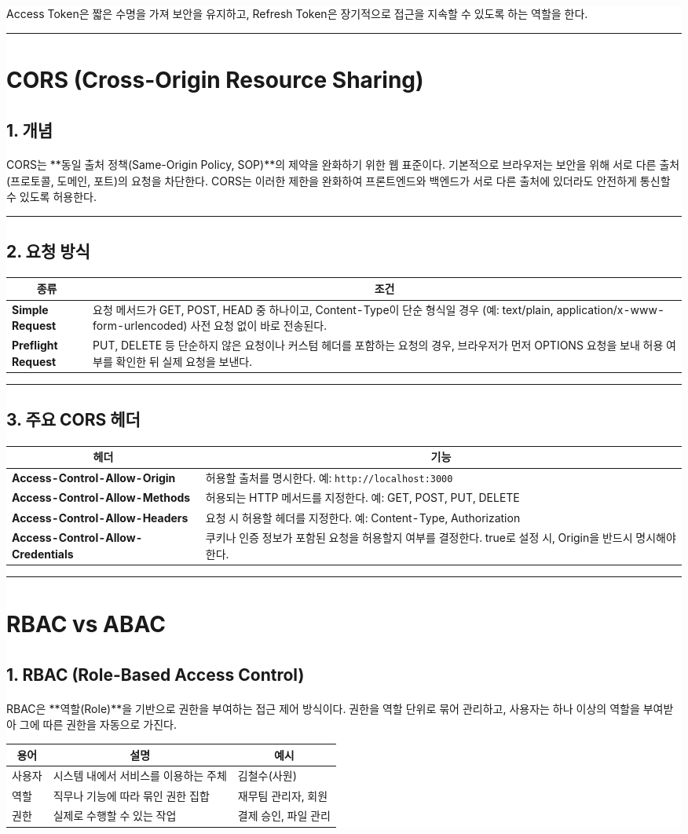 Access Token은 짧은 수명을 가져 보안을 유지하고, Refresh Token은 장기적으로 접근을 지속할 수 있도록 하는 역할을 한다.

---

# CORS (Cross-Origin Resource Sharing)

## 1. 개념

CORS는 **동일 출처 정책(Same-Origin Policy, SOP)**의 제약을 완화하기 위한 웹 표준이다.
기본적으로 브라우저는 보안을 위해 서로 다른 출처(프로토콜, 도메인, 포트)의 요청을 차단한다.
CORS는 이러한 제한을 완화하여 프론트엔드와 백엔드가 서로 다른 출처에 있더라도 안전하게 통신할 수 있도록 허용한다.

---

## 2. 요청 방식

| 종류                    | 조건                                                                                                                           |
| --------------------- | ---------------------------------------------------------------------------------------------------------------------------- |
| **Simple Request**    | 요청 메서드가 GET, POST, HEAD 중 하나이고, Content-Type이 단순 형식일 경우 (예: text/plain, application/x-www-form-urlencoded) 사전 요청 없이 바로 전송된다. |
| **Preflight Request** | PUT, DELETE 등 단순하지 않은 요청이나 커스텀 헤더를 포함하는 요청의 경우, 브라우저가 먼저 OPTIONS 요청을 보내 허용 여부를 확인한 뒤 실제 요청을 보낸다.                             |

---

## 3. 주요 CORS 헤더

| 헤더                                   | 기능                                                                 |
| ------------------------------------ | ------------------------------------------------------------------ |
| **Access-Control-Allow-Origin**      | 허용할 출처를 명시한다. 예: `http://localhost:3000`                           |
| **Access-Control-Allow-Methods**     | 허용되는 HTTP 메서드를 지정한다. 예: GET, POST, PUT, DELETE                     |
| **Access-Control-Allow-Headers**     | 요청 시 허용할 헤더를 지정한다. 예: Content-Type, Authorization                  |
| **Access-Control-Allow-Credentials** | 쿠키나 인증 정보가 포함된 요청을 허용할지 여부를 결정한다. true로 설정 시, Origin을 반드시 명시해야 한다. |

---

# RBAC vs ABAC

## 1. RBAC (Role-Based Access Control)

RBAC은 **역할(Role)**을 기반으로 권한을 부여하는 접근 제어 방식이다.
권한을 역할 단위로 묶어 관리하고, 사용자는 하나 이상의 역할을 부여받아 그에 따른 권한을 자동으로 가진다.

| 용어  | 설명                   | 예시           |
| --- | -------------------- | ------------ |
| 사용자 | 시스템 내에서 서비스를 이용하는 주체 | 김철수(사원)      |
| 역할  | 직무나 기능에 따라 묶인 권한 집합  | 재무팀 관리자, 회원  |
| 권한  | 실제로 수행할 수 있는 작업      | 결제 승인, 파일 관리 |
